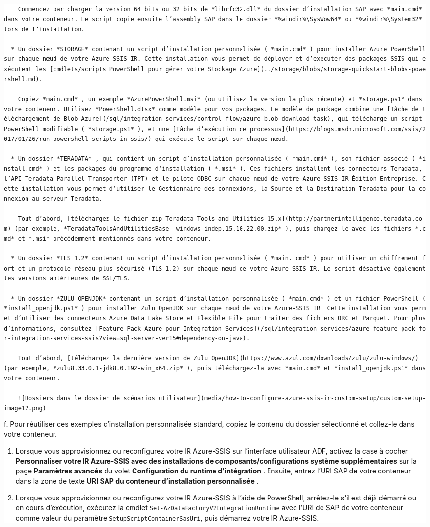         Commencez par charger la version 64 bits ou 32 bits de *librfc32.dll* du dossier d’installation SAP avec *main.cmd* dans votre conteneur. Le script copie ensuite l’assembly SAP dans le dossier *%windir%\SysWow64* ou *%windir%\System32* lors de l’installation.

      * Un dossier *STORAGE* contenant un script d’installation personnalisée ( *main.cmd* ) pour installer Azure PowerShell sur chaque nœud de votre Azure-SSIS IR. Cette installation vous permet de déployer et d’exécuter des packages SSIS qui exécutent les [cmdlets/scripts PowerShell pour gérer votre Stockage Azure](../storage/blobs/storage-quickstart-blobs-powershell.md). 
      
        Copiez *main.cmd* , un exemple *AzurePowerShell.msi* (ou utilisez la version la plus récente) et *storage.ps1* dans votre conteneur. Utilisez *PowerShell.dtsx* comme modèle pour vos packages. Le modèle de package combine une [Tâche de téléchargement de Blob Azure](/sql/integration-services/control-flow/azure-blob-download-task), qui télécharge un script PowerShell modifiable ( *storage.ps1* ), et une [Tâche d’exécution de processus](https://blogs.msdn.microsoft.com/ssis/2017/01/26/run-powershell-scripts-in-ssis/) qui exécute le script sur chaque nœud.

      * Un dossier *TERADATA* , qui contient un script d’installation personnalisée ( *main.cmd* ), son fichier associé ( *install.cmd* ) et les packages du programme d’installation ( *.msi* ). Ces fichiers installent les connecteurs Teradata, l’API Teradata Parallel Transporter (TPT) et le pilote ODBC sur chaque nœud de votre Azure-SSIS IR Édition Entreprise. Cette installation vous permet d’utiliser le Gestionnaire des connexions, la Source et la Destination Teradata pour la connexion au serveur Teradata. 
      
        Tout d’abord, [téléchargez le fichier zip Teradata Tools and Utilities 15.x](http://partnerintelligence.teradata.com) (par exemple, *TeradataToolsAndUtilitiesBase__windows_indep.15.10.22.00.zip* ), puis chargez-le avec les fichiers *.cmd* et *.msi* précédemment mentionnés dans votre conteneur.

      * Un dossier *TLS 1.2* contenant un script d’installation personnalisée ( *main. cmd* ) pour utiliser un chiffrement fort et un protocole réseau plus sécurisé (TLS 1.2) sur chaque nœud de votre Azure-SSIS IR. Le script désactive également les versions antérieures de SSL/TLS.

      * Un dossier *ZULU OPENJDK* contenant un script d’installation personnalisée ( *main.cmd* ) et un fichier PowerShell ( *install_openjdk.ps1* ) pour installer Zulu OpenJDK sur chaque nœud de votre Azure-SSIS IR. Cette installation vous permet d’utiliser des connecteurs Azure Data Lake Store et Flexible File pour traiter des fichiers ORC et Parquet. Pour plus d’informations, consultez [Feature Pack Azure pour Integration Services](/sql/integration-services/azure-feature-pack-for-integration-services-ssis?view=sql-server-ver15#dependency-on-java). 
      
        Tout d’abord, [téléchargez la dernière version de Zulu OpenJDK](https://www.azul.com/downloads/zulu/zulu-windows/) (par exemple, *zulu8.33.0.1-jdk8.0.192-win_x64.zip* ), puis téléchargez-la avec *main.cmd* et *install_openjdk.ps1* dans votre conteneur.

        ![Dossiers dans le dossier de scénarios utilisateur](media/how-to-configure-azure-ssis-ir-custom-setup/custom-setup-image12.png)

   f. Pour réutiliser ces exemples d’installation personnalisée standard, copiez le contenu du dossier sélectionné et collez-le dans votre conteneur.

1. Lorsque vous approvisionnez ou reconfigurez votre IR Azure-SSIS sur l’interface utilisateur ADF, activez la case à cocher **Personnaliser votre IR Azure-SSIS avec des installations de composants/configurations système supplémentaires** sur la page **Paramètres avancés** du volet **Configuration du runtime d’intégration** . Ensuite, entrez l’URI SAP de votre conteneur dans la zone de texte **URI SAP du conteneur d’installation personnalisée** .
   
1. Lorsque vous approvisionnez ou reconfigurez votre IR Azure-SSIS à l’aide de PowerShell, arrêtez-le s’il est déjà démarré ou en cours d’exécution, exécutez la cmdlet `Set-AzDataFactoryV2IntegrationRuntime` avec l’URI de SAP de votre conteneur comme valeur du paramètre `SetupScriptContainerSasUri`, puis démarrez votre IR Azure-SSIS.
